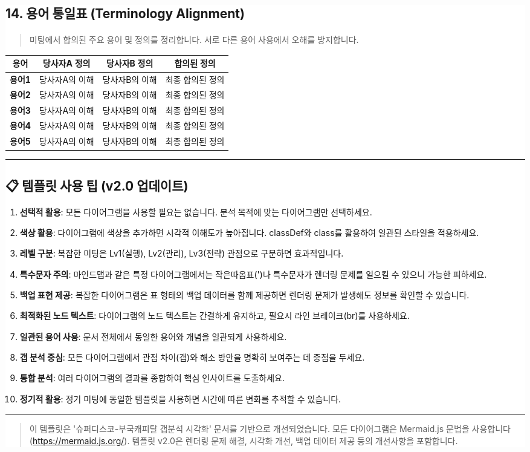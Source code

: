 ## 14. 용어 통일표 (Terminology Alignment)

> 미팅에서 합의된 주요 용어 및 정의를 정리합니다. 서로 다른 용어 사용에서 오해를 방지합니다.

| 용어 | 당사자A 정의 | 당사자B 정의 | 합의된 정의 |
|------|-------------|-------------|------------|
| **용어1** | 당사자A의 이해 | 당사자B의 이해 | 최종 합의된 정의 |
| **용어2** | 당사자A의 이해 | 당사자B의 이해 | 최종 합의된 정의 |
| **용어3** | 당사자A의 이해 | 당사자B의 이해 | 최종 합의된 정의 |
| **용어4** | 당사자A의 이해 | 당사자B의 이해 | 최종 합의된 정의 |
| **용어5** | 당사자A의 이해 | 당사자B의 이해 | 최종 합의된 정의 |

---

## 📋 템플릿 사용 팁 (v2.0 업데이트)

1. **선택적 활용**: 모든 다이어그램을 사용할 필요는 없습니다. 분석 목적에 맞는 다이어그램만 선택하세요.

2. **색상 활용**: 다이어그램에 색상을 추가하면 시각적 이해도가 높아집니다. classDef와 class를 활용하여 일관된 스타일을 적용하세요.

3. **레벨 구분**: 복잡한 미팅은 Lv1(실행), Lv2(관리), Lv3(전략) 관점으로 구분하면 효과적입니다.

4. **특수문자 주의**: 마인드맵과 같은 특정 다이어그램에서는 작은따옴표(')나 특수문자가 렌더링 문제를 일으킬 수 있으니 가능한 피하세요.

5. **백업 표현 제공**: 복잡한 다이어그램은 표 형태의 백업 데이터를 함께 제공하면 렌더링 문제가 발생해도 정보를 확인할 수 있습니다.

6. **최적화된 노드 텍스트**: 다이어그램의 노드 텍스트는 간결하게 유지하고, 필요시 라인 브레이크(br)를 사용하세요.

7. **일관된 용어 사용**: 문서 전체에서 동일한 용어와 개념을 일관되게 사용하세요.

8. **갭 분석 중심**: 모든 다이어그램에서 관점 차이(갭)와 해소 방안을 명확히 보여주는 데 중점을 두세요.

9. **통합 분석**: 여러 다이어그램의 결과를 종합하여 핵심 인사이트를 도출하세요.

10. **정기적 활용**: 정기 미팅에 동일한 템플릿을 사용하면 시간에 따른 변화를 추적할 수 있습니다.

---

> 이 템플릿은 '슈퍼디스코-부국캐피탈 갭분석 시각화' 문서를 기반으로 개선되었습니다.
> 모든 다이어그램은 Mermaid.js 문법을 사용합니다 (https://mermaid.js.org/).
> 템플릿 v2.0은 렌더링 문제 해결, 시각화 개선, 백업 데이터 제공 등의 개선사항을 포함합니다.